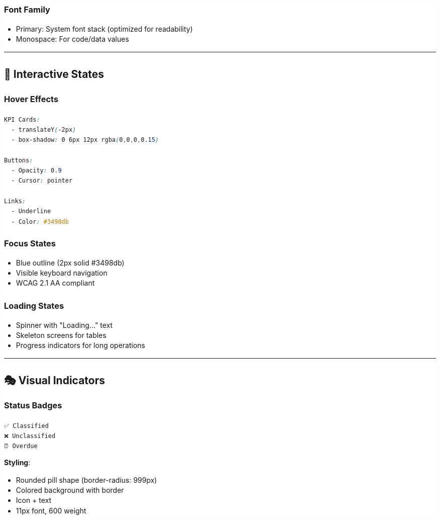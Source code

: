 ### Font Family
- Primary: System font stack (optimized for readability)
- Monospace: For code/data values

---

## 🔄 Interactive States

### Hover Effects
```css
KPI Cards:
  - translateY(-2px)
  - box-shadow: 0 6px 12px rgba(0,0,0,0.15)

Buttons:
  - Opacity: 0.9
  - Cursor: pointer

Links:
  - Underline
  - Color: #3498db
```

### Focus States
- Blue outline (2px solid #3498db)
- Visible keyboard navigation
- WCAG 2.1 AA compliant

### Loading States
- Spinner with "Loading..." text
- Skeleton screens for tables
- Progress indicators for long operations

---

## 🎭 Visual Indicators

### Status Badges
```html
✅ Classified
❌ Unclassified
⏰ Overdue
```

**Styling**:
- Rounded pill shape (border-radius: 999px)
- Colored background with border
- Icon + text
- 11px font, 600 weight
